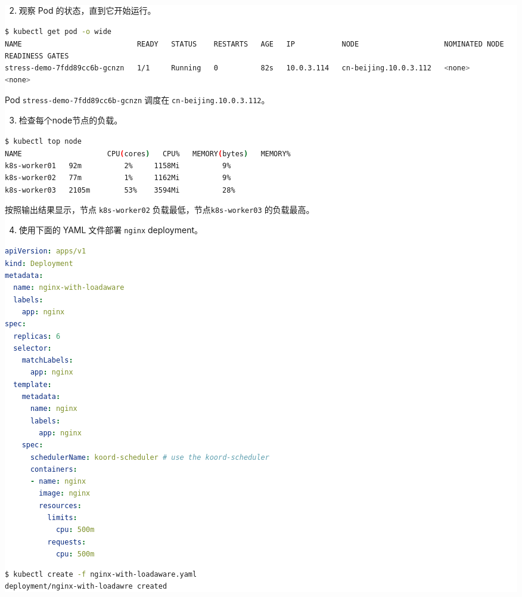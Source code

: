 2. 观察 Pod 的状态，直到它开始运行。

```bash
$ kubectl get pod -o wide
NAME                           READY   STATUS    RESTARTS   AGE   IP           NODE                    NOMINATED NODE   READINESS GATES
stress-demo-7fdd89cc6b-gcnzn   1/1     Running   0          82s   10.0.3.114   cn-beijing.10.0.3.112   <none>           <none>
```

Pod `stress-demo-7fdd89cc6b-gcnzn` 调度在 `cn-beijing.10.0.3.112`。

3. 检查每个node节点的负载。

```bash
$ kubectl top node
NAME                    CPU(cores)   CPU%   MEMORY(bytes)   MEMORY%
k8s-worker01   92m          2%     1158Mi          9%
k8s-worker02   77m          1%     1162Mi          9%
k8s-worker03   2105m        53%    3594Mi          28%
```
按照输出结果显示，节点 `k8s-worker02` 负载最低，节点`k8s-worker03` 的负载最高。

4. 使用下面的 YAML 文件部署 `nginx` deployment。

```yaml
apiVersion: apps/v1
kind: Deployment
metadata:
  name: nginx-with-loadaware
  labels:
    app: nginx
spec:
  replicas: 6
  selector:
    matchLabels:
      app: nginx
  template:
    metadata:
      name: nginx
      labels:
        app: nginx
    spec:
      schedulerName: koord-scheduler # use the koord-scheduler
      containers:
      - name: nginx
        image: nginx
        resources:
          limits:
            cpu: 500m
          requests:
            cpu: 500m
```

```bash
$ kubectl create -f nginx-with-loadaware.yaml
deployment/nginx-with-loadawre created
```
